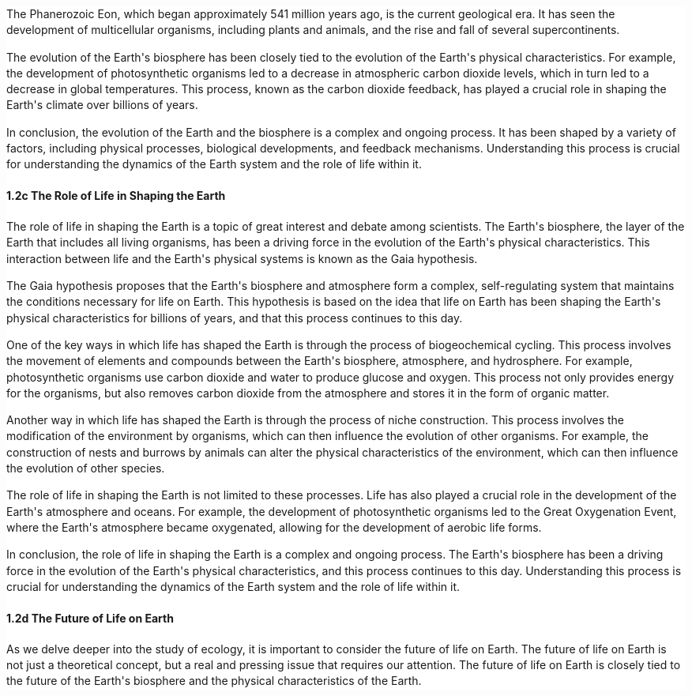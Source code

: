 The Phanerozoic Eon, which began approximately 541 million years ago, is the current geological era. It has seen the development of multicellular organisms, including plants and animals, and the rise and fall of several supercontinents.

The evolution of the Earth's biosphere has been closely tied to the evolution of the Earth's physical characteristics. For example, the development of photosynthetic organisms led to a decrease in atmospheric carbon dioxide levels, which in turn led to a decrease in global temperatures. This process, known as the carbon dioxide feedback, has played a crucial role in shaping the Earth's climate over billions of years.

In conclusion, the evolution of the Earth and the biosphere is a complex and ongoing process. It has been shaped by a variety of factors, including physical processes, biological developments, and feedback mechanisms. Understanding this process is crucial for understanding the dynamics of the Earth system and the role of life within it.

#### 1.2c The Role of Life in Shaping the Earth

The role of life in shaping the Earth is a topic of great interest and debate among scientists. The Earth's biosphere, the layer of the Earth that includes all living organisms, has been a driving force in the evolution of the Earth's physical characteristics. This interaction between life and the Earth's physical systems is known as the Gaia hypothesis.

The Gaia hypothesis proposes that the Earth's biosphere and atmosphere form a complex, self-regulating system that maintains the conditions necessary for life on Earth. This hypothesis is based on the idea that life on Earth has been shaping the Earth's physical characteristics for billions of years, and that this process continues to this day.

One of the key ways in which life has shaped the Earth is through the process of biogeochemical cycling. This process involves the movement of elements and compounds between the Earth's biosphere, atmosphere, and hydrosphere. For example, photosynthetic organisms use carbon dioxide and water to produce glucose and oxygen. This process not only provides energy for the organisms, but also removes carbon dioxide from the atmosphere and stores it in the form of organic matter.

Another way in which life has shaped the Earth is through the process of niche construction. This process involves the modification of the environment by organisms, which can then influence the evolution of other organisms. For example, the construction of nests and burrows by animals can alter the physical characteristics of the environment, which can then influence the evolution of other species.

The role of life in shaping the Earth is not limited to these processes. Life has also played a crucial role in the development of the Earth's atmosphere and oceans. For example, the development of photosynthetic organisms led to the Great Oxygenation Event, where the Earth's atmosphere became oxygenated, allowing for the development of aerobic life forms.

In conclusion, the role of life in shaping the Earth is a complex and ongoing process. The Earth's biosphere has been a driving force in the evolution of the Earth's physical characteristics, and this process continues to this day. Understanding this process is crucial for understanding the dynamics of the Earth system and the role of life within it.

#### 1.2d The Future of Life on Earth

As we delve deeper into the study of ecology, it is important to consider the future of life on Earth. The future of life on Earth is not just a theoretical concept, but a real and pressing issue that requires our attention. The future of life on Earth is closely tied to the future of the Earth's biosphere and the physical characteristics of the Earth.
